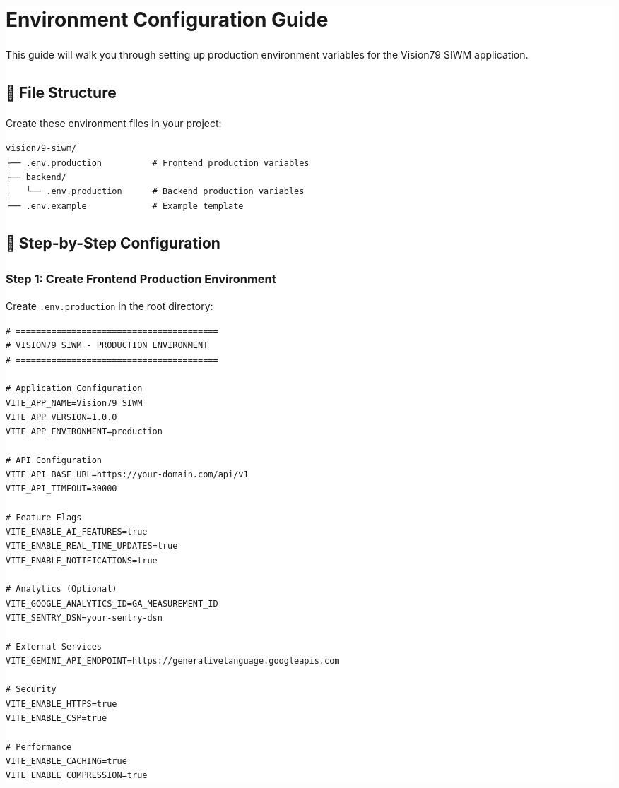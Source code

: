 # Environment Configuration Guide

This guide will walk you through setting up production environment variables for the Vision79 SIWM application.

## 📁 File Structure

Create these environment files in your project:

```
vision79-siwm/
├── .env.production          # Frontend production variables
├── backend/
│   └── .env.production      # Backend production variables
└── .env.example             # Example template
```

## 🔧 Step-by-Step Configuration

### Step 1: Create Frontend Production Environment

Create `.env.production` in the root directory:

```env
# ========================================
# VISION79 SIWM - PRODUCTION ENVIRONMENT
# ========================================

# Application Configuration
VITE_APP_NAME=Vision79 SIWM
VITE_APP_VERSION=1.0.0
VITE_APP_ENVIRONMENT=production

# API Configuration
VITE_API_BASE_URL=https://your-domain.com/api/v1
VITE_API_TIMEOUT=30000

# Feature Flags
VITE_ENABLE_AI_FEATURES=true
VITE_ENABLE_REAL_TIME_UPDATES=true
VITE_ENABLE_NOTIFICATIONS=true

# Analytics (Optional)
VITE_GOOGLE_ANALYTICS_ID=GA_MEASUREMENT_ID
VITE_SENTRY_DSN=your-sentry-dsn

# External Services
VITE_GEMINI_API_ENDPOINT=https://generativelanguage.googleapis.com

# Security
VITE_ENABLE_HTTPS=true
VITE_ENABLE_CSP=true

# Performance
VITE_ENABLE_CACHING=true
VITE_ENABLE_COMPRESSION=true
```
